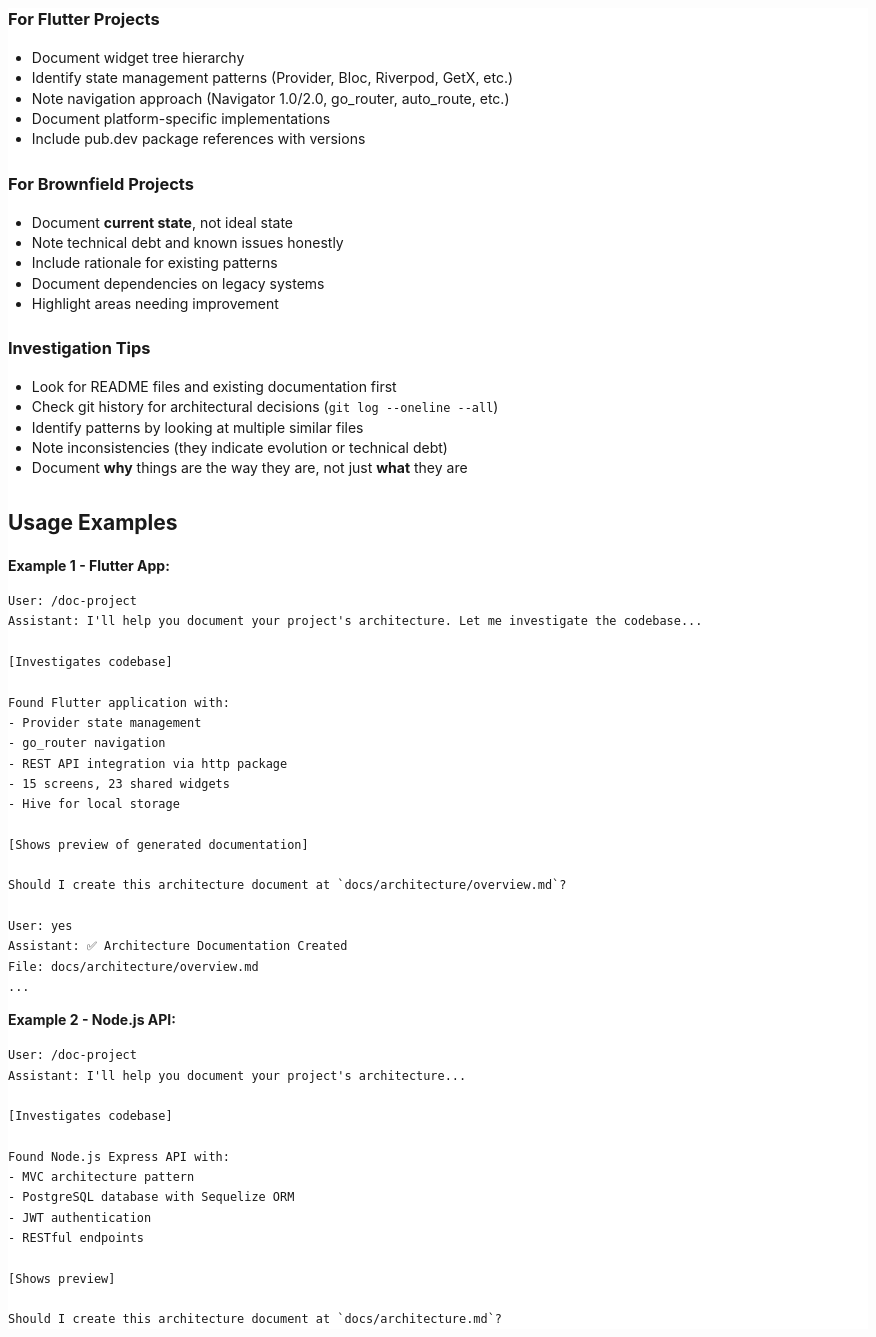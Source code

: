 ### For Flutter Projects
- Document widget tree hierarchy
- Identify state management patterns (Provider, Bloc, Riverpod, GetX, etc.)
- Note navigation approach (Navigator 1.0/2.0, go_router, auto_route, etc.)
- Document platform-specific implementations
- Include pub.dev package references with versions

### For Brownfield Projects
- Document **current state**, not ideal state
- Note technical debt and known issues honestly
- Include rationale for existing patterns
- Document dependencies on legacy systems
- Highlight areas needing improvement

### Investigation Tips
- Look for README files and existing documentation first
- Check git history for architectural decisions (`git log --oneline --all`)
- Identify patterns by looking at multiple similar files
- Note inconsistencies (they indicate evolution or technical debt)
- Document **why** things are the way they are, not just **what** they are

## Usage Examples

**Example 1 - Flutter App:**
```
User: /doc-project
Assistant: I'll help you document your project's architecture. Let me investigate the codebase...

[Investigates codebase]

Found Flutter application with:
- Provider state management
- go_router navigation
- REST API integration via http package
- 15 screens, 23 shared widgets
- Hive for local storage

[Shows preview of generated documentation]

Should I create this architecture document at `docs/architecture/overview.md`?

User: yes
Assistant: ✅ Architecture Documentation Created
File: docs/architecture/overview.md
...
```

**Example 2 - Node.js API:**
```
User: /doc-project
Assistant: I'll help you document your project's architecture...

[Investigates codebase]

Found Node.js Express API with:
- MVC architecture pattern
- PostgreSQL database with Sequelize ORM
- JWT authentication
- RESTful endpoints

[Shows preview]

Should I create this architecture document at `docs/architecture.md`?
```
